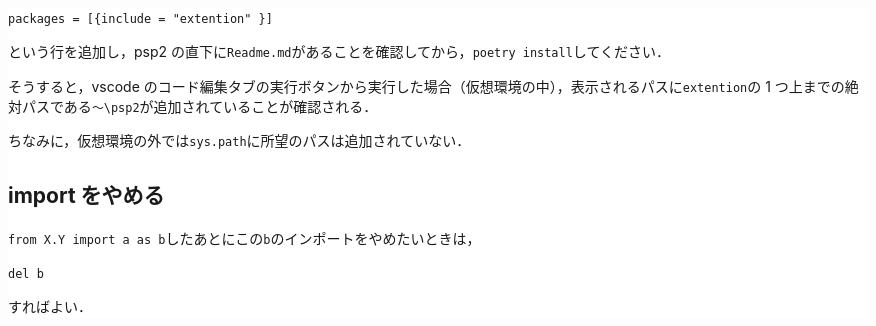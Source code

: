 ```
packages = [{include = "extention" }]
```

という行を追加し，psp2 の直下に`Readme.md`があることを確認してから，`poetry install`してください．

そうすると，vscode のコード編集タブの実行ボタンから実行した場合（仮想環境の中），表示されるパスに`extention`の 1 つ上までの絶対パスである`〜\psp2`が追加されていることが確認される．

ちなみに，仮想環境の外では`sys.path`に所望のパスは追加されていない．

## import をやめる

`from X.Y import a as b`したあとにこの`b`のインポートをやめたいときは，

```{.python}
del b
```

すればよい．
